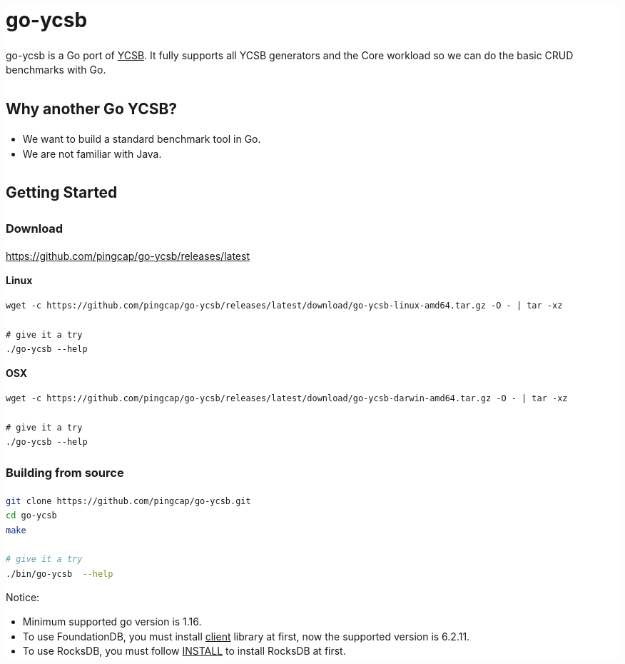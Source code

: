 # go-ycsb 

go-ycsb is a Go port of [YCSB](https://github.com/brianfrankcooper/YCSB). It fully supports all YCSB generators and the Core workload so we can do the basic CRUD benchmarks with Go.

## Why another Go YCSB?

+ We want to build a standard benchmark tool in Go.
+ We are not familiar with Java.

## Getting Started

### Download

https://github.com/pingcap/go-ycsb/releases/latest

**Linux**
```
wget -c https://github.com/pingcap/go-ycsb/releases/latest/download/go-ycsb-linux-amd64.tar.gz -O - | tar -xz

# give it a try
./go-ycsb --help
```

**OSX**
```
wget -c https://github.com/pingcap/go-ycsb/releases/latest/download/go-ycsb-darwin-amd64.tar.gz -O - | tar -xz

# give it a try
./go-ycsb --help
```

### Building from source

```bash
git clone https://github.com/pingcap/go-ycsb.git
cd go-ycsb
make

# give it a try
./bin/go-ycsb  --help
```

Notice:

+ Minimum supported go version is 1.16.
+ To use FoundationDB, you must install [client](https://www.foundationdb.org/download/) library at first, now the supported version is 6.2.11.
+ To use RocksDB, you must follow [INSTALL](https://github.com/facebook/rocksdb/blob/master/INSTALL.md) to install RocksDB at first.
